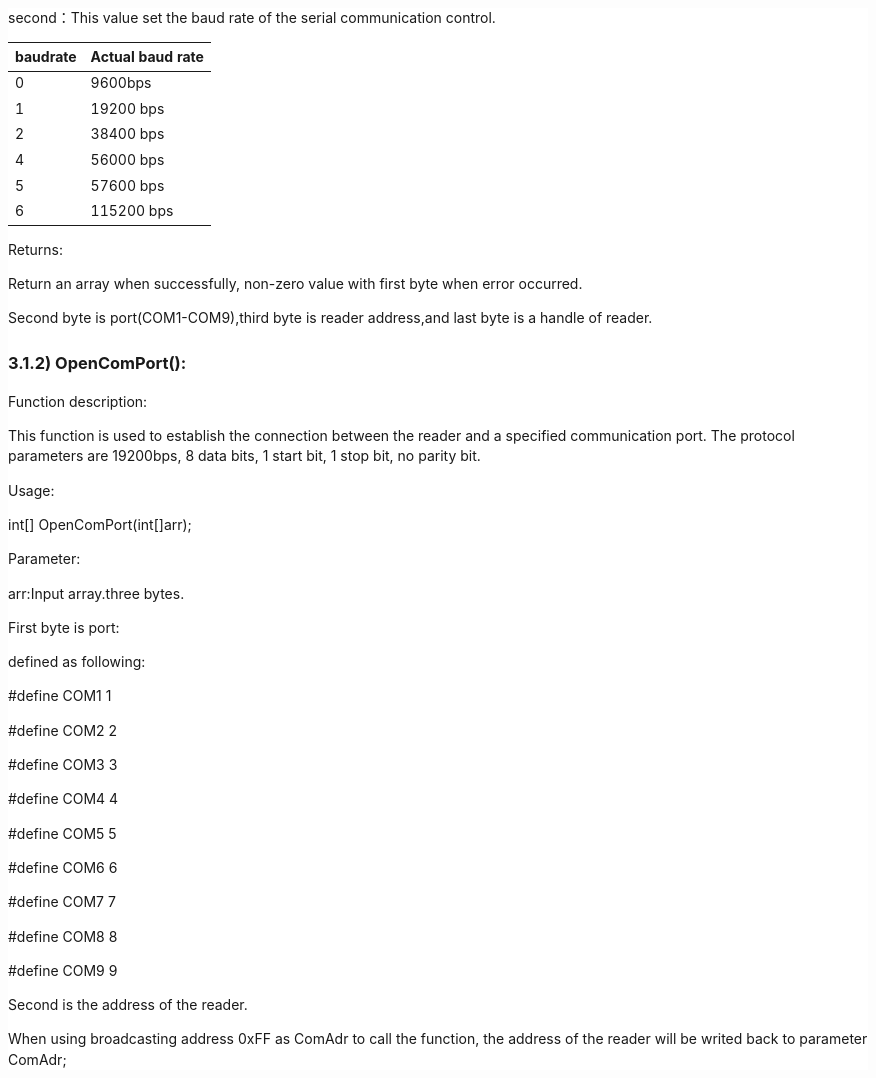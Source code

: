 second：This value set the baud rate of the serial communication control.

| baudrate | Actual baud rate |
| --- | --- |
| 0 | 9600bps |
| 1 | 19200 bps |
| 2 | 38400 bps |
| 4 | 56000 bps |
| 5 | 57600 bps |
| 6 | 115200 bps |

Returns:

Return an array when successfully, non-zero value with first byte when error occurred.

Second byte is port(COM1-COM9),third byte is reader address,and last byte is a handle of reader.

### **3.1.2) OpenComPort():**

Function description:

This function is used to establish the connection between the reader and a specified communication port. The protocol parameters are 19200bps, 8 data bits, 1 start bit, 1 stop bit, no parity bit.

Usage:

int[] OpenComPort(int[]arr);

Parameter:

arr:Input array.three bytes.

First byte is port:

defined as following:

#define COM1  1

#define COM2  2

#define COM3  3

#define COM4  4

#define COM5  5

#define COM6  6

#define COM7  7

#define COM8  8

#define COM9  9

Second is the address of the reader.

When using broadcasting address 0xFF as ComAdr to call the function, the address of the reader will be writed back to parameter ComAdr;
